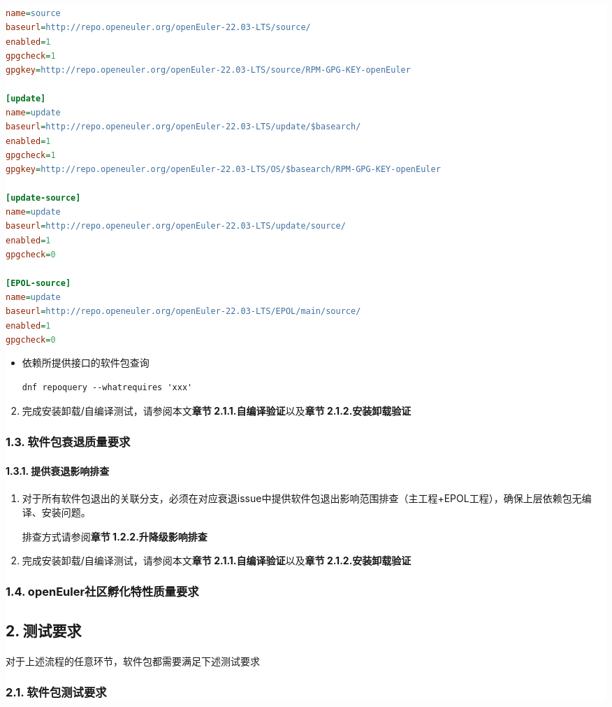   ```ini
  name=source
  baseurl=http://repo.openeuler.org/openEuler-22.03-LTS/source/
  enabled=1
  gpgcheck=1
  gpgkey=http://repo.openeuler.org/openEuler-22.03-LTS/source/RPM-GPG-KEY-openEuler

  [update]
  name=update
  baseurl=http://repo.openeuler.org/openEuler-22.03-LTS/update/$basearch/
  enabled=1
  gpgcheck=1
  gpgkey=http://repo.openeuler.org/openEuler-22.03-LTS/OS/$basearch/RPM-GPG-KEY-openEuler

  [update-source]
  name=update
  baseurl=http://repo.openeuler.org/openEuler-22.03-LTS/update/source/
  enabled=1
  gpgcheck=0

  [EPOL-source]
  name=update
  baseurl=http://repo.openeuler.org/openEuler-22.03-LTS/EPOL/main/source/
  enabled=1
  gpgcheck=0
  ```

- 依赖所提供接口的软件包查询

  ```shell
  dnf repoquery --whatrequires 'xxx'
  ```

2. 完成安装卸载/自编译测试，请参阅本文**章节 2.1.1.自编译验证**以及**章节 2.1.2.安装卸载验证**

### 1.3. 软件包衰退质量要求

#### 1.3.1. 提供衰退影响排查

1. 对于所有软件包退出的关联分支，必须在对应衰退issue中提供软件包退出影响范围排查（主工程+EPOL工程），确保上层依赖包无编译、安装问题。

   排查方式请参阅**章节 1.2.2.升降级影响排查**

2. 完成安装卸载/自编译测试，请参阅本文**章节 2.1.1.自编译验证**以及**章节 2.1.2.安装卸载验证**

### 1.4. openEuler社区孵化特性质量要求



## 2. 测试要求

对于上述流程的任意环节，软件包都需要满足下述测试要求

### 2.1. 软件包测试要求
